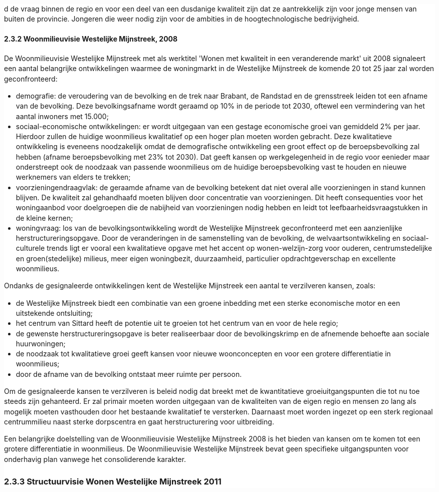 d de vraag binnen de regio en voor een deel van een dusdanige kwaliteit zijn dat ze aantrekkelijk zijn voor jonge mensen van buiten de provincie. Jongeren die weer nodig zijn voor de ambities in de hoogtechnologische bedrijvigheid.

#### **2.3.2 Woonmilieuvisie Westelijke Mijnstreek, 2008**

De Woonmilieuvisie Westelijke Mijnstreek met als werktitel 'Wonen met kwaliteit in een veranderende markt' uit 2008 signaleert een aantal belangrijke ontwikkelingen waarmee de woningmarkt in de Westelijke Mijnstreek de komende 20 tot 25 jaar zal worden geconfronteerd:

- demografie: de veroudering van de bevolking en de trek naar Brabant, de Randstad en de grensstreek leiden tot een afname van de bevolking. Deze bevolkingsafname wordt geraamd op 10% in de periode tot 2030, oftewel een vermindering van het aantal inwoners met 15.000;
- sociaal-economische ontwikkelingen: er wordt uitgegaan van een gestage economische groei van gemiddeld 2% per jaar. Hierdoor zullen de huidige woonmilieus kwalitatief op een hoger plan moeten worden gebracht. Deze kwalitatieve ontwikkeling is eveneens noodzakelijk omdat de demografische ontwikkeling een groot effect op de beroepsbevolking zal hebben (afname beroepsbevolking met 23% tot 2030). Dat geeft kansen op werkgelegenheid in de regio voor eenieder maar onderstreept ook de noodzaak van passende woonmilieus om de huidige beroepsbevolking vast te houden en nieuwe werknemers van elders te trekken;
- voorzieningendraagvlak: de geraamde afname van de bevolking betekent dat niet overal alle voorzieningen in stand kunnen blijven. De kwaliteit zal gehandhaafd moeten blijven door concentratie van voorzieningen. Dit heeft consequenties voor het woningaanbod voor doelgroepen die de nabijheid van voorzieningen nodig hebben en leidt tot leefbaarheidsvraagstukken in de kleine kernen;
- woningvraag: los van de bevolkingsontwikkeling wordt de Westelijke Mijnstreek geconfronteerd met een aanzienlijke herstructureringsopgave. Door de veranderingen in de samenstelling van de bevolking, de welvaartsontwikkeling en sociaal-culturele trends ligt er vooral een kwalitatieve opgave met het accent op wonen-welzijn-zorg voor ouderen, centrumstedelijke en groen(stedelijke) milieus, meer eigen woningbezit, duurzaamheid, particulier opdrachtgeverschap en excellente woonmilieus.

Ondanks de gesignaleerde ontwikkelingen kent de Westelijke Mijnstreek een aantal te verzilveren kansen, zoals:

- de Westelijke Mijnstreek biedt een combinatie van een groene inbedding met een sterke economische motor en een uitstekende ontsluiting;
- het centrum van Sittard heeft de potentie uit te groeien tot het centrum van en voor de hele regio;
- de gewenste herstructureringsopgave is beter realiseerbaar door de bevolkingskrimp en de afnemende behoefte aan sociale huurwoningen;
- de noodzaak tot kwalitatieve groei geeft kansen voor nieuwe woonconcepten en voor een grotere differentiatie in woonmilieus;
- door de afname van de bevolking ontstaat meer ruimte per persoon.

Om de gesignaleerde kansen te verzilveren is beleid nodig dat breekt met de kwantitatieve groeiuitgangspunten die tot nu toe steeds zijn gehanteerd. Er zal primair moeten worden uitgegaan van de kwaliteiten van de eigen regio en mensen zo lang als mogelijk moeten vasthouden door het bestaande kwalitatief te versterken. Daarnaast moet worden ingezet op een sterk regionaal centrummilieu naast sterke dorpscentra en gaat herstructurering voor uitbreiding.

Een belangrijke doelstelling van de Woonmilieuvisie Westelijke Mijnstreek 2008 is het bieden van kansen om te komen tot een grotere differentiatie in woonmilieus. De Woonmilieuvisie Westelijke Mijnstreek bevat geen specifieke uitgangspunten voor onderhavig plan vanwege het consoliderende karakter.

### **2.3.3 Structuurvisie Wonen Westelijke Mijnstreek 2011**
